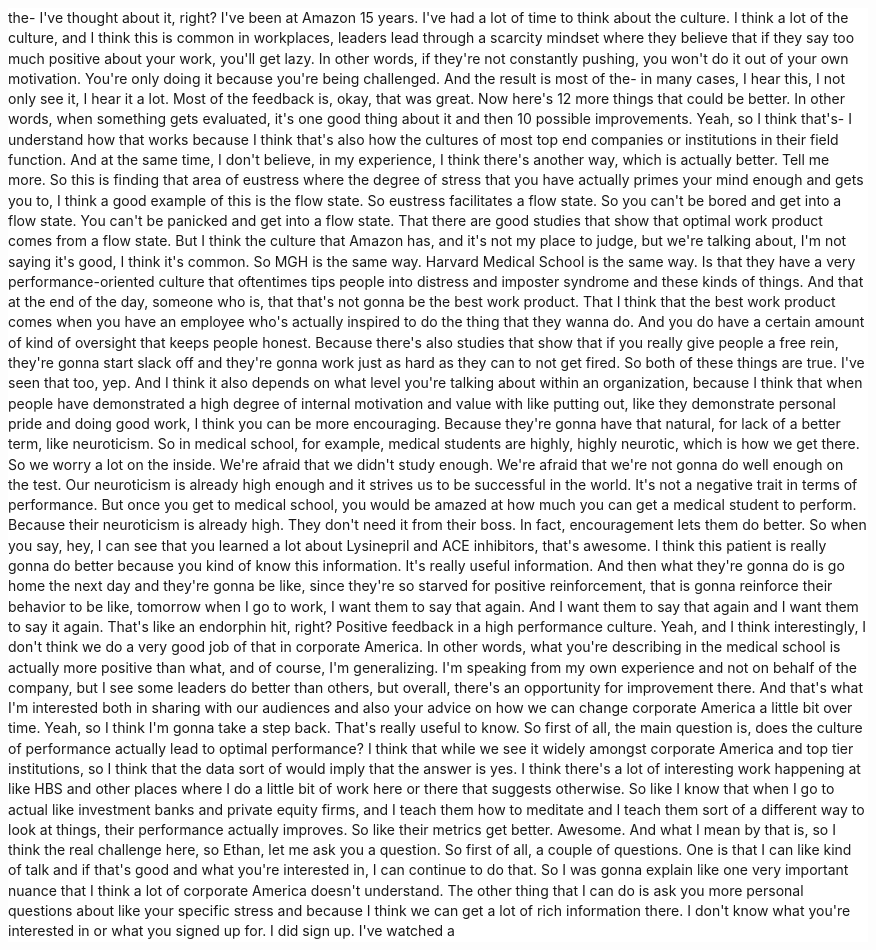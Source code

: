the- I've thought about it, right? I've been at Amazon 15 years. I've had a lot of time to think about the culture. I think a lot of the culture, and I think this is common in workplaces, leaders lead through a scarcity mindset where they believe that if they say too much positive about your work, you'll get lazy. In other words, if they're not constantly pushing, you won't do it out of your own motivation. You're only doing it because you're being challenged. And the result is most of the- in many cases, I hear this, I not only see it, I hear it a lot. Most of the feedback is, okay, that was great. Now here's 12 more things that could be better. In other words, when something gets evaluated, it's one good thing about it and then 10 possible improvements. Yeah, so I think that's- I understand how that works because I think that's also how the cultures of most top end companies or institutions in their field function. And at the same time, I don't believe, in my experience, I think there's another way, which is actually better. Tell me more. So this is finding that area of eustress where the degree of stress that you have actually primes your mind enough and gets you to, I think a good example of this is the flow state. So eustress facilitates a flow state. So you can't be bored and get into a flow state. You can't be panicked and get into a flow state. That there are good studies that show that optimal work product comes from a flow state. But I think the culture that Amazon has, and it's not my place to judge, but we're talking about, I'm not saying it's good, I think it's common. So MGH is the same way. Harvard Medical School is the same way. Is that they have a very performance-oriented culture that oftentimes tips people into distress and imposter syndrome and these kinds of things. And that at the end of the day, someone who is, that that's not gonna be the best work product. That I think that the best work product comes when you have an employee who's actually inspired to do the thing that they wanna do. And you do have a certain amount of kind of oversight that keeps people honest. Because there's also studies that show that if you really give people a free rein, they're gonna start slack off and they're gonna work just as hard as they can to not get fired. So both of these things are true. I've seen that too, yep. And I think it also depends on what level you're talking about within an organization, because I think that when people have demonstrated a high degree of internal motivation and value with like putting out, like they demonstrate personal pride and doing good work, I think you can be more encouraging. Because they're gonna have that natural, for lack of a better term, like neuroticism. So in medical school, for example, medical students are highly, highly neurotic, which is how we get there. So we worry a lot on the inside. We're afraid that we didn't study enough. We're afraid that we're not gonna do well enough on the test. Our neuroticism is already high enough and it strives us to be successful in the world. It's not a negative trait in terms of performance. But once you get to medical school, you would be amazed at how much you can get a medical student to perform. Because their neuroticism is already high. They don't need it from their boss. In fact, encouragement lets them do better. So when you say, hey, I can see that you learned a lot about Lysinepril and ACE inhibitors, that's awesome. I think this patient is really gonna do better because you kind of know this information. It's really useful information. And then what they're gonna do is go home the next day and they're gonna be like, since they're so starved for positive reinforcement, that is gonna reinforce their behavior to be like, tomorrow when I go to work, I want them to say that again. And I want them to say that again and I want them to say it again. That's like an endorphin hit, right? Positive feedback in a high performance culture. Yeah, and I think interestingly, I don't think we do a very good job of that in corporate America. In other words, what you're describing in the medical school is actually more positive than what, and of course, I'm generalizing. I'm speaking from my own experience and not on behalf of the company, but I see some leaders do better than others, but overall, there's an opportunity for improvement there. And that's what I'm interested both in sharing with our audiences and also your advice on how we can change corporate America a little bit over time. Yeah, so I think I'm gonna take a step back. That's really useful to know. So first of all, the main question is, does the culture of performance actually lead to optimal performance? I think that while we see it widely amongst corporate America and top tier institutions, so I think that the data sort of would imply that the answer is yes. I think there's a lot of interesting work happening at like HBS and other places where I do a little bit of work here or there that suggests otherwise. So like I know that when I go to actual like investment banks and private equity firms, and I teach them how to meditate and I teach them sort of a different way to look at things, their performance actually improves. So like their metrics get better. Awesome. And what I mean by that is, so I think the real challenge here, so Ethan, let me ask you a question. So first of all, a couple of questions. One is that I can like kind of talk and if that's good and what you're interested in, I can continue to do that. So I was gonna explain like one very important nuance that I think a lot of corporate America doesn't understand. The other thing that I can do is ask you more personal questions about like your specific stress and because I think we can get a lot of rich information there. I don't know what you're interested in or what you signed up for. I did sign up. I've watched a